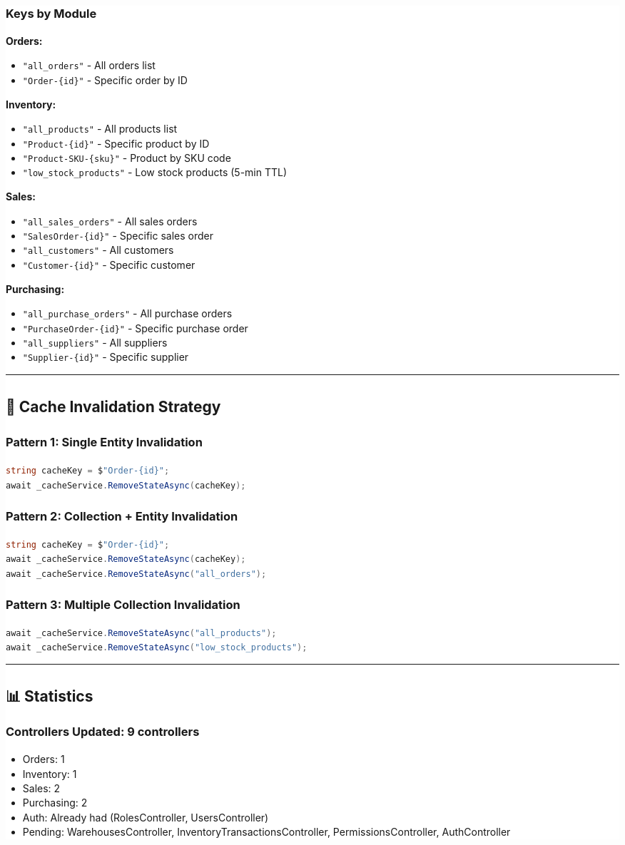 ### Keys by Module

**Orders:**
- `"all_orders"` - All orders list
- `"Order-{id}"` - Specific order by ID

**Inventory:**
- `"all_products"` - All products list
- `"Product-{id}"` - Specific product by ID
- `"Product-SKU-{sku}"` - Product by SKU code
- `"low_stock_products"` - Low stock products (5-min TTL)

**Sales:**
- `"all_sales_orders"` - All sales orders
- `"SalesOrder-{id}"` - Specific sales order
- `"all_customers"` - All customers
- `"Customer-{id}"` - Specific customer

**Purchasing:**
- `"all_purchase_orders"` - All purchase orders
- `"PurchaseOrder-{id}"` - Specific purchase order
- `"all_suppliers"` - All suppliers
- `"Supplier-{id}"` - Specific supplier

---

## 🎯 Cache Invalidation Strategy

### Pattern 1: Single Entity Invalidation
```csharp
string cacheKey = $"Order-{id}";
await _cacheService.RemoveStateAsync(cacheKey);
```

### Pattern 2: Collection + Entity Invalidation
```csharp
string cacheKey = $"Order-{id}";
await _cacheService.RemoveStateAsync(cacheKey);
await _cacheService.RemoveStateAsync("all_orders");
```

### Pattern 3: Multiple Collection Invalidation
```csharp
await _cacheService.RemoveStateAsync("all_products");
await _cacheService.RemoveStateAsync("low_stock_products");
```

---

## 📊 Statistics

### Controllers Updated: **9 controllers**
- Orders: 1
- Inventory: 1
- Sales: 2
- Purchasing: 2
- Auth: Already had (RolesController, UsersController)
- Pending: WarehousesController, InventoryTransactionsController, PermissionsController, AuthController
